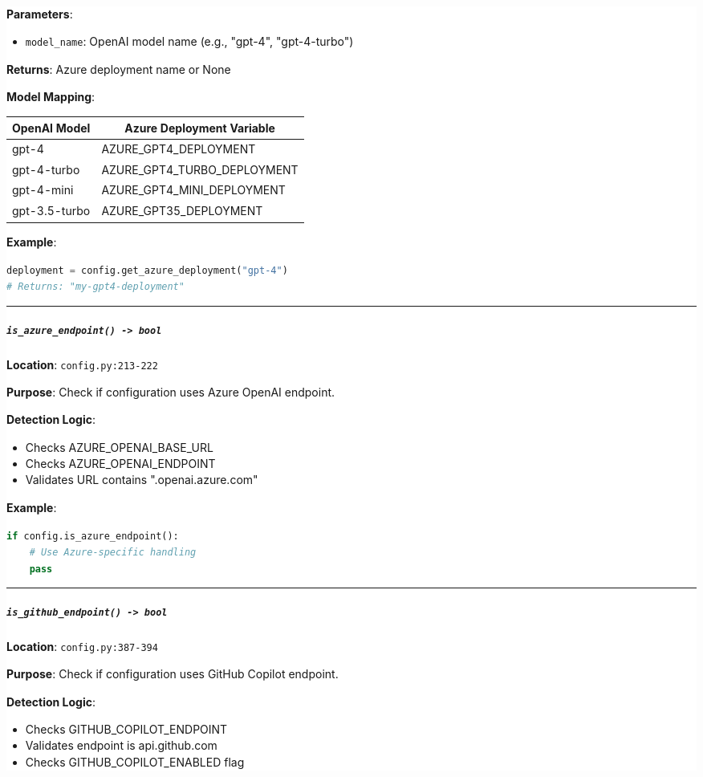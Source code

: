 **Parameters**:

- `model_name`: OpenAI model name (e.g., "gpt-4", "gpt-4-turbo")

**Returns**: Azure deployment name or None

**Model Mapping**:

| OpenAI Model  | Azure Deployment Variable   |
| ------------- | --------------------------- |
| gpt-4         | AZURE_GPT4_DEPLOYMENT       |
| gpt-4-turbo   | AZURE_GPT4_TURBO_DEPLOYMENT |
| gpt-4-mini    | AZURE_GPT4_MINI_DEPLOYMENT  |
| gpt-3.5-turbo | AZURE_GPT35_DEPLOYMENT      |

**Example**:

```python
deployment = config.get_azure_deployment("gpt-4")
# Returns: "my-gpt4-deployment"
```

---

##### `is_azure_endpoint() -> bool`

**Location**: `config.py:213-222`

**Purpose**: Check if configuration uses Azure OpenAI endpoint.

**Detection Logic**:

- Checks AZURE_OPENAI_BASE_URL
- Checks AZURE_OPENAI_ENDPOINT
- Validates URL contains ".openai.azure.com"

**Example**:

```python
if config.is_azure_endpoint():
    # Use Azure-specific handling
    pass
```

---

##### `is_github_endpoint() -> bool`

**Location**: `config.py:387-394`

**Purpose**: Check if configuration uses GitHub Copilot endpoint.

**Detection Logic**:

- Checks GITHUB_COPILOT_ENDPOINT
- Validates endpoint is api.github.com
- Checks GITHUB_COPILOT_ENABLED flag
